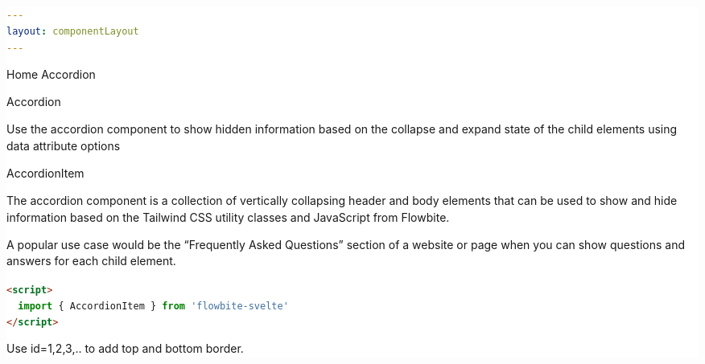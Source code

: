 ```yaml
---
layout: componentLayout
---
```


<script>
  import { Htwo, ExampleDiv, GitHubSource, CompoDescription, TableProp, TableDefaultRow} from '../utils'
  
  import { AccordionItem, Breadcrumb, BreadcrumbItem, Heading, P, A } from '$lib'
  
  import accordionProps from '../props/AccordionItem.json'
   // Props table
  let items = accordionProps.props

	let propHeader = ['Name', 'Type', 'Default']
  let slotHeader = ['Name', 'Description']

  let slotItems = [['header', 'Table header slot'],['body','Table body slot'],['arrowup', 'Icon to close an accordion item'],['arrowdown','Icon to open an accordion item']]
	
	let divClass='w-full relative overflow-x-auto shadow-md sm:rounded-lg py-4'
let theadClass ='text-xs text-gray-700 uppercase bg-gray-50 dark:bg-gray-700 dark:text-white'

</script>

<Breadcrumb class="pb-8">
  <BreadcrumbItem href="/" home >Home</BreadcrumbItem>
  <BreadcrumbItem>Accordion</BreadcrumbItem>
</Breadcrumb>

<Heading class="mb-2" tag="h1" customSize="text-3xl">Accordion</Heading>

<CompoDescription>Use the accordion component to show hidden information based on the collapse and expand state of the child elements using data attribute options</CompoDescription>

<ExampleDiv>
<GitHubSource href="accordion/AccordionItem.svelte">AccordionItem</GitHubSource>
</ExampleDiv>

The accordion component is a collection of vertically collapsing header and body elements that can be used to show and hide information based on the Tailwind CSS utility classes and JavaScript from Flowbite.

A popular use case would be the “Frequently Asked Questions” section of a website or page when you can show questions and answers for each child element.

<Htwo label="Setup" />

```html
<script>
  import { AccordionItem } from 'flowbite-svelte'
</script>
```

<Htwo label="Default accordion" />

Use id=1,2,3,.. to add top and bottom border.
